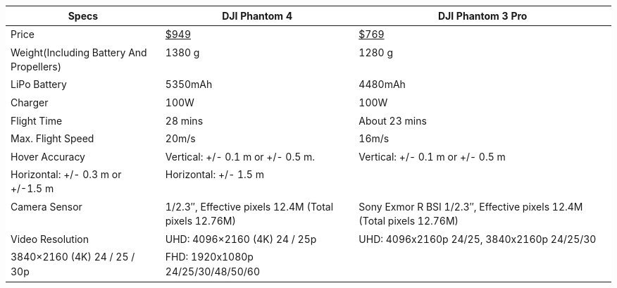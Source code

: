 | Specs                                             | DJI Phantom 4                                                                                                                                                                                      | DJI Phantom 3 Pro                                                                                                                                                                                  |
| ------------------------------------------------- | -------------------------------------------------------------------------------------------------------------------------------------------------------------------------------------------------- | -------------------------------------------------------------------------------------------------------------------------------------------------------------------------------------------------- |
| Price                                             | [$949](https://www.amazon.com/gp/product/B01CFXQZD0/ref=as%5Fli%5Ftl?ie=UTF8&tag=vs-flora-20&camp=1789&creative=9325&linkCode=as2&creativeASIN=B01CFXQZD0&linkId=edcac98fb2e38b9359b8299650e268df) | [$769](https://www.amazon.com/gp/product/B00VSITBJO/ref=as%5Fli%5Ftl?ie=UTF8&tag=vs-flora-20&camp=1789&creative=9325&linkCode=as2&creativeASIN=B00VSITBJO&linkId=34ca14ab4478e81c607365535dacae01) |
| Weight(Including Battery And Propellers)          | 1380 g                                                                                                                                                                                             | 1280 g                                                                                                                                                                                             |
| LiPo Battery                                      | 5350mAh                                                                                                                                                                                            | 4480mAh                                                                                                                                                                                            |
| Charger                                           | 100W                                                                                                                                                                                               | 100W                                                                                                                                                                                               |
| Flight Time                                       | 28 mins                                                                                                                                                                                            | About 23 mins                                                                                                                                                                                      |
| Max. Flight Speed                                 | 20m/s                                                                                                                                                                                              | 16m/s                                                                                                                                                                                              |
| Hover Accuracy                                    | Vertical: +/- 0.1 m or +/- 0.5 m.                                                                                                                                                                  | Vertical: +/- 0.1 m or +/- 0.5 m                                                                                                                                                                   |
| Horizontal: +/- 0.3 m or +/-1.5 m                 | Horizontal: +/- 1.5 m                                                                                                                                                                              |                                                                                                                                                                                                    |
| Camera Sensor                                     | 1/2.3″, Effective pixels 12.4M (Total pixels 12.76M)                                                                                                                                               | Sony Exmor R BSI 1/2.3″, Effective pixels 12.4M (Total pixels 12.76M)                                                                                                                              |
| Video Resolution                                  | UHD: 4096×2160 (4K) 24 / 25p                                                                                                                                                                     | UHD: 4096x2160p 24/25, 3840x2160p 24/25/30                                                                                                                                                         |
| 3840×2160 (4K) 24 / 25 / 30p                    | FHD: 1920x1080p 24/25/30/48/50/60                                                                                                                                                                  |                                                                                                                                                                                                    |